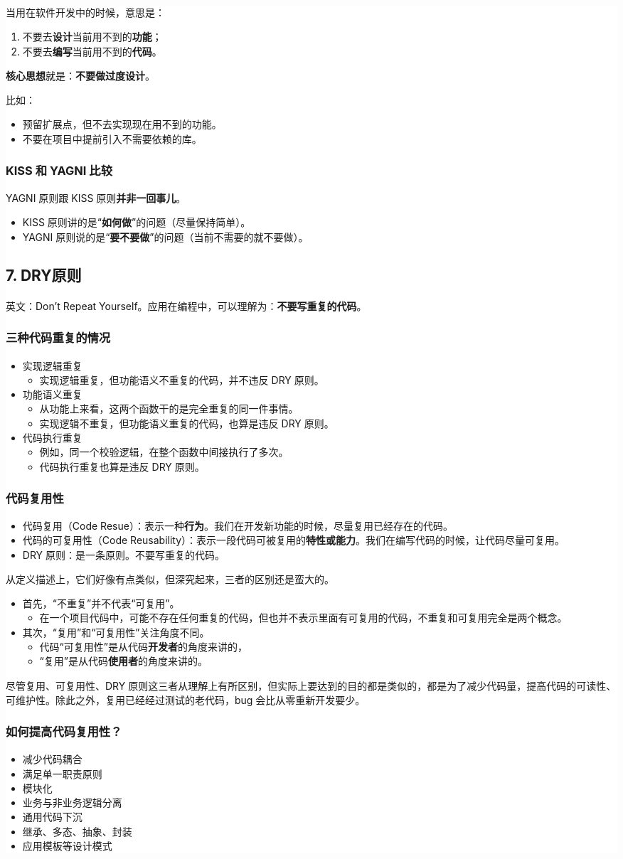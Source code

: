 当用在软件开发中的时候，意思是：

1. 不要去**设计**当前用不到的**功能**；
2. 不要去**编写**当前用不到的**代码**。

**核心思想**就是：**不要做过度设计**。

比如：

- 预留扩展点，但不去实现现在用不到的功能。
- 不要在项目中提前引入不需要依赖的库。

### KISS 和 YAGNI 比较

YAGNI 原则跟 KISS 原则**并非一回事儿**。

- KISS 原则讲的是“**如何做**”的问题（尽量保持简单）。
- YAGNI 原则说的是“**要不要做**”的问题（当前不需要的就不要做）。

## 7. DRY原则

英文：Don’t Repeat Yourself。应用在编程中，可以理解为：**不要写重复的代码**。

### 三种代码重复的情况

- 实现逻辑重复
  - 实现逻辑重复，但功能语义不重复的代码，并不违反 DRY 原则。
- 功能语义重复
  - 从功能上来看，这两个函数干的是完全重复的同一件事情。
  - 实现逻辑不重复，但功能语义重复的代码，也算是违反 DRY 原则。
- 代码执行重复
  - 例如，同一个校验逻辑，在整个函数中间接执行了多次。
  - 代码执行重复也算是违反 DRY 原则。

### 代码复用性

- 代码复用（Code Resue）：表示一种**行为**。我们在开发新功能的时候，尽量复用已经存在的代码。
- 代码的可复用性（Code Reusability）：表示一段代码可被复用的**特性或能力**。我们在编写代码的时候，让代码尽量可复用。
- DRY 原则：是一条原则。不要写重复的代码。

从定义描述上，它们好像有点类似，但深究起来，三者的区别还是蛮大的。

- 首先，“不重复”并不代表“可复用”。
  - 在一个项目代码中，可能不存在任何重复的代码，但也并不表示里面有可复用的代码，不重复和可复用完全是两个概念。
- 其次，“复用”和“可复用性”关注角度不同。
  - 代码“可复用性”是从代码**开发者**的角度来讲的，
  - “复用”是从代码**使用者**的角度来讲的。

尽管复用、可复用性、DRY 原则这三者从理解上有所区别，但实际上要达到的目的都是类似的，都是为了减少代码量，提高代码的可读性、可维护性。除此之外，复用已经经过测试的老代码，bug 会比从零重新开发要少。

### 如何提高代码复用性？

- 减少代码耦合
- 满足单一职责原则
- 模块化
- 业务与非业务逻辑分离
- 通用代码下沉
- 继承、多态、抽象、封装
- 应用模板等设计模式
